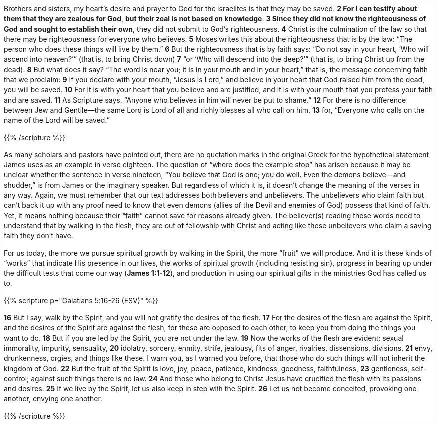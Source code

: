 Brothers and sisters, my heart’s desire and prayer to God for the Israelites is that they may be saved. **2 For I can testify about them that they are zealous for God**, **but their zeal is not based on knowledge**. **3 Since they did not know the righteousness of God and sought to establish their own**, they did not submit to God’s righteousness. **4** Christ is the culmination of the law so that there may be righteousness for everyone who believes. **5** Moses writes this about the righteousness that is by the law: “The person who does these things will live by them.” **6** But the righteousness that is by faith says: “Do not say in your heart, ‘Who will ascend into heaven?’” (that is, to bring Christ down) **7** “or ‘Who will descend into the deep?’” (that is, to bring Christ up from the dead). **8** But what does it say? “The word is near you; it is in your mouth and in your heart,” that is, the message concerning faith that we proclaim: **9** If you declare with your mouth, “Jesus is Lord,” and believe in your heart that God raised him from the dead, you will be saved. **10** For it is with your heart that you believe and are justified, and it is with your mouth that you profess your faith and are saved. **11** As Scripture says, “Anyone who believes in him will never be put to shame.” **12** For there is no difference between Jew and Gentile—the same Lord is Lord of all and richly blesses all who call on him, **13** for, “Everyone who calls on the name of the Lord will be saved.”            

{{% /scripture %}}   

As many scholars and pastors have pointed out, there are no quotation marks in the original Greek for the hypothetical statement James uses as an example in verse eighteen. The question of “where does the example stop” has arisen because it may be unclear whether the sentence in verse nineteen, “You believe that God is one; you do well. Even the demons believe—and shudder,” is from James or the imaginary speaker. But regardless of which it is, it doesn’t change the meaning of the verses in any way. Again, we must remember that our text addresses both believers and unbelievers. The unbelievers who claim faith but can’t back it up with any proof need to know that even demons (allies of the Devil and enemies of God) possess that kind of faith. Yet, it means nothing because their “faith” cannot save for reasons already given. The believer(s) reading these words need to understand that by walking in the flesh, they are out of fellowship with Christ and acting like those unbelievers who claim a saving faith they don’t have. 

For us today, the more we pursue spiritual growth by walking in the Spirit, the more “fruit” we will produce. And it is these kinds of “works” that indicate His presence in our lives, the works of spiritual growth (including resisting sin), progress in bearing up under the difficult tests that come our way (**James 1:1-12**), and production in using our spiritual gifts in the ministries God has called us to. 

{{% scripture p="Galatians 5:16-26 (ESV)" %}}  

**16** But I say, walk by the Spirit, and you will not gratify the desires of the flesh. **17** For the desires of the flesh are against the Spirit, and the desires of the Spirit are against the flesh, for these are opposed to each other, to keep you from doing the things you want to do. **18** But if you are led by the Spirit, you are not under the law. **19** Now the works of the flesh are evident: sexual immorality, impurity, sensuality, **20** idolatry, sorcery, enmity, strife, jealousy, fits of anger, rivalries, dissensions, divisions, **21** envy, drunkenness, orgies, and things like these. I warn you, as I warned you before, that those who do such things will not inherit the kingdom of God. **22** But the fruit of the Spirit is love, joy, peace, patience, kindness, goodness, faithfulness, **23** gentleness, self-control; against such things there is no law. **24** And those who belong to Christ Jesus have crucified the flesh with its passions and desires. **25** If we live by the Spirit, let us also keep in step with the Spirit. **26** Let us not become conceited, provoking one another, envying one another. 

{{% /scripture %}}    
